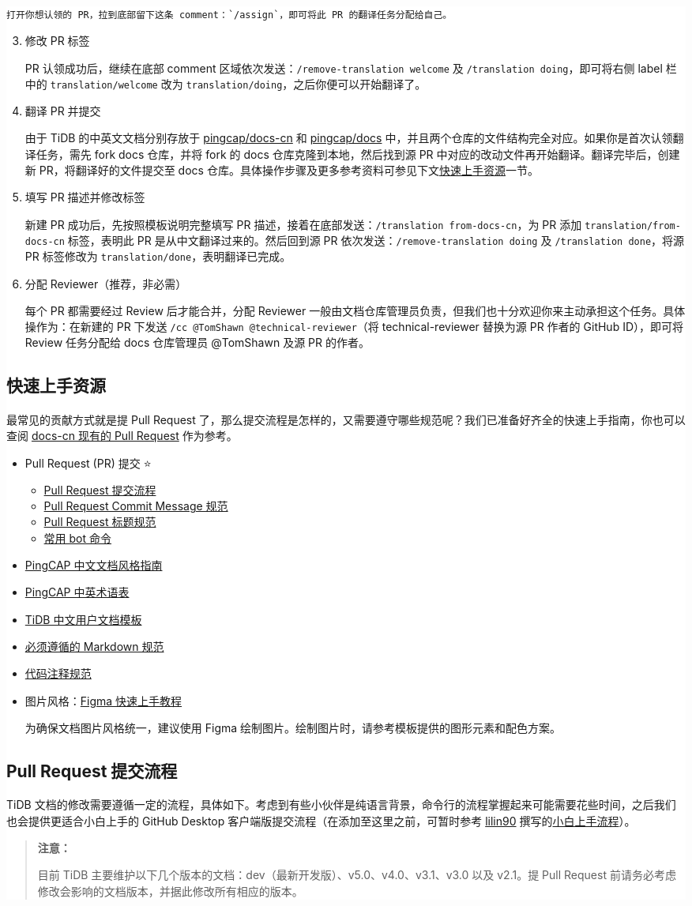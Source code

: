     打开你想认领的 PR，拉到底部留下这条 comment：`/assign`，即可将此 PR 的翻译任务分配给自己。

3. 修改 PR 标签

    PR 认领成功后，继续在底部 comment 区域依次发送：`/remove-translation welcome` 及 `/translation doing`，即可将右侧 label 栏中的 `translation/welcome` 改为 `translation/doing`，之后你便可以开始翻译了。

4. 翻译 PR 并提交

    由于 TiDB 的中英文文档分别存放于 [pingcap/docs-cn](https://github.com/pingcap/docs-cn) 和 [pingcap/docs](https://github.com/pingcap/docs) 中，并且两个仓库的文件结构完全对应。如果你是首次认领翻译任务，需先 fork docs 仓库，并将 fork 的 docs 仓库克隆到本地，然后找到源 PR 中对应的改动文件再开始翻译。翻译完毕后，创建新 PR，将翻译好的文件提交至 docs 仓库。具体操作步骤及更多参考资料可参见下文[快速上手资源](#快速上手资源)一节。

5. 填写 PR 描述并修改标签

    新建 PR 成功后，先按照模板说明完整填写 PR 描述，接着在底部发送：`/translation from-docs-cn`，为 PR 添加 `translation/from-docs-cn` 标签，表明此 PR 是从中文翻译过来的。然后回到源 PR 依次发送：`/remove-translation doing` 及 `/translation done`，将源 PR 标签修改为 `translation/done`，表明翻译已完成。

6. 分配 Reviewer（推荐，非必需）

    每个 PR 都需要经过 Review 后才能合并，分配 Reviewer 一般由文档仓库管理员负责，但我们也十分欢迎你来主动承担这个任务。具体操作为：在新建的 PR 下发送 `/cc @TomShawn @technical-reviewer`（将 technical-reviewer 替换为源 PR 作者的 GitHub ID），即可将 Review 任务分配给 docs 仓库管理员 @TomShawn 及源 PR 的作者。

## 快速上手资源

最常见的贡献方式就是提 Pull Request 了，那么提交流程是怎样的，又需要遵守哪些规范呢？我们已准备好齐全的快速上手指南，你也可以查阅 [docs-cn 现有的 Pull Request](https://github.com/pingcap/docs-cn/pulls) 作为参考。

- Pull Request (PR) 提交 ⭐️
    - [Pull Request 提交流程](#pull-request-提交流程)
    - [Pull Request Commit Message 规范](https://github.com/pingcap/community/blob/master/contributors/commit-message-pr-style.md#how-to-write-a-good-commit-message)
    - [Pull Request 标题规范](https://github.com/pingcap/community/blob/master/contributors/commit-message-pr-style.md#pull-request-title-style)
    - [常用 bot 命令](#常用-bot-命令)
- [PingCAP 中文文档风格指南](/resources/pingcap-style-guide-zh.pdf)
- [PingCAP 中英术语表](https://shimo.im/sheets/tTRyydP8Xkdv8yxq/MODOC)
- [TiDB 中文用户文档模板](/resources/tidb-docs-template-zh-v1.0.pdf)
- [必须遵循的 Markdown 规范](#必须遵循的-markdown-规范)
- [代码注释规范](https://github.com/pingcap/community/blob/master/contributors/code-comment-style.md)
- 图片风格：[Figma 快速上手教程](/resources/figma-quick-start-guide.md)

    为确保文档图片风格统一，建议使用 Figma 绘制图片。绘制图片时，请参考模板提供的图形元素和配色方案。

## Pull Request 提交流程

TiDB 文档的修改需要遵循一定的流程，具体如下。考虑到有些小伙伴是纯语言背景，命令行的流程掌握起来可能需要花些时间，之后我们也会提供更适合小白上手的 GitHub Desktop 客户端版提交流程（在添加至这里之前，可暂时参考 [lilin90](https://github.com/lilin90) 撰写的[小白上手流程](https://zhuanlan.zhihu.com/p/64880410)）。

> **注意：**
> 
> 目前 TiDB 主要维护以下几个版本的文档：dev（最新开发版）、v5.0、v4.0、v3.1、v3.0 以及 v2.1。提 Pull Request 前请务必考虑修改会影响的文档版本，并据此修改所有相应的版本。
